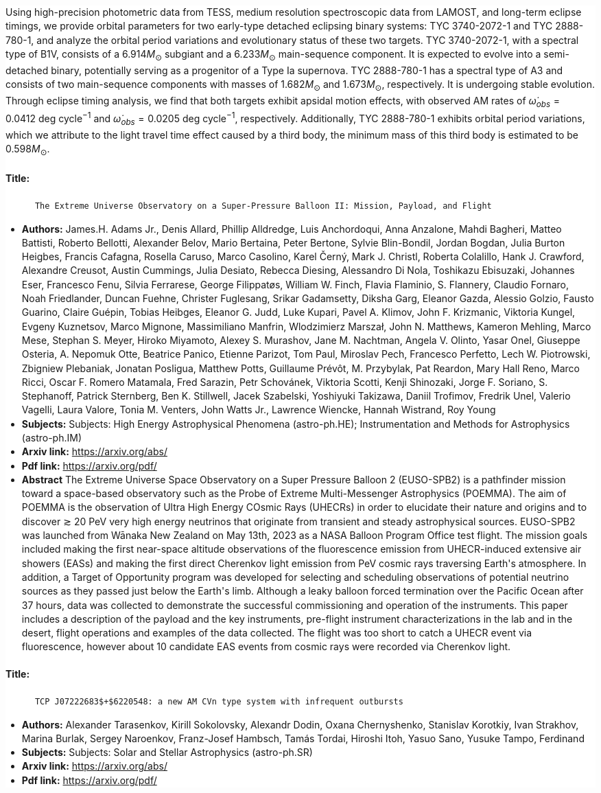  Using high-precision photometric data from TESS, medium resolution spectroscopic data from LAMOST, and long-term eclipse timings, we provide orbital parameters for two early-type detached eclipsing binary systems: TYC 3740-2072-1 and TYC 2888-780-1, and analyze the orbital period variations and evolutionary status of these two targets. TYC 3740-2072-1, with a spectral type of B1V, consists of a $6.914 M_\odot$ subgiant and a $6.233 M_\odot$ main-sequence component. It is expected to evolve into a semi-detached binary, potentially serving as a progenitor of a Type Ia supernova. TYC 2888-780-1 has a spectral type of A3 and consists of two main-sequence components with masses of $1.682 M_\odot$ and $1.673 M_\odot$, respectively. It is undergoing stable evolution. Through eclipse timing analysis, we find that both targets exhibit apsidal motion effects, with observed AM rates of $\dot{\omega}_{obs} = 0.0412~\text{deg}~\text{cycle}^{-1}$ and $\dot{\omega}_{obs} = 0.0205~\text{deg}~\text{cycle}^{-1}$, respectively. Additionally, TYC 2888-780-1 exhibits orbital period variations, which we attribute to the light travel time effect caused by a third body, the minimum mass of this third body is estimated to be $0.598 M_\odot$.
#### Title:
          The Extreme Universe Observatory on a Super-Pressure Balloon II: Mission, Payload, and Flight
 - **Authors:** James.H. Adams Jr., Denis Allard, Phillip Alldredge, Luis Anchordoqui, Anna Anzalone, Mahdi Bagheri, Matteo Battisti, Roberto Bellotti, Alexander Belov, Mario Bertaina, Peter Bertone, Sylvie Blin-Bondil, Jordan Bogdan, Julia Burton Heigbes, Francis Cafagna, Rosella Caruso, Marco Casolino, Karel Černý, Mark J. Christl, Roberta Colalillo, Hank J. Crawford, Alexandre Creusot, Austin Cummings, Julia Desiato, Rebecca Diesing, Alessandro Di Nola, Toshikazu Ebisuzaki, Johannes Eser, Francesco Fenu, Silvia Ferrarese, George Filippatøs, William W. Finch, Flavia Flaminio, S. Flannery, Claudio Fornaro, Noah Friedlander, Duncan Fuehne, Christer Fuglesang, Srikar Gadamsetty, Diksha Garg, Eleanor Gazda, Alessio Golzio, Fausto Guarino, Claire Guépin, Tobias Heibges, Eleanor G. Judd, Luke Kupari, Pavel A. Klimov, John F. Krizmanic, Viktoria Kungel, Evgeny Kuznetsov, Marco Mignone, Massimiliano Manfrin, Wlodzimierz Marszał, John N. Matthews, Kameron Mehling, Marco Mese, Stephan S. Meyer, Hiroko Miyamoto, Alexey S. Murashov, Jane M. Nachtman, Angela V. Olinto, Yasar Onel, Giuseppe Osteria, A. Nepomuk Otte, Beatrice Panico, Etienne Parizot, Tom Paul, Miroslav Pech, Francesco Perfetto, Lech W. Piotrowski, Zbigniew Plebaniak, Jonatan Posligua, Matthew Potts, Guillaume Prévôt, M. Przybylak, Pat Reardon, Mary Hall Reno, Marco Ricci, Oscar F. Romero Matamala, Fred Sarazin, Petr Schovánek, Viktoria Scotti, Kenji Shinozaki, Jorge F. Soriano, S. Stephanoff, Patrick Sternberg, Ben K. Stillwell, Jacek Szabelski, Yoshiyuki Takizawa, Daniil Trofimov, Fredrik Unel, Valerio Vagelli, Laura Valore, Tonia M. Venters, John Watts Jr., Lawrence Wiencke, Hannah Wistrand, Roy Young
 - **Subjects:** Subjects:
High Energy Astrophysical Phenomena (astro-ph.HE); Instrumentation and Methods for Astrophysics (astro-ph.IM)
 - **Arxiv link:** https://arxiv.org/abs/
 - **Pdf link:** https://arxiv.org/pdf/
 - **Abstract**
 The Extreme Universe Space Observatory on a Super Pressure Balloon 2 (EUSO-SPB2) is a pathfinder mission toward a space-based observatory such as the Probe of Extreme Multi-Messenger Astrophysics (POEMMA). The aim of POEMMA is the observation of Ultra High Energy COsmic Rays (UHECRs) in order to elucidate their nature and origins and to discover $\gtrsim$ 20 PeV very high energy neutrinos that originate from transient and steady astrophysical sources. EUSO-SPB2 was launched from Wānaka New Zealand on May 13th, 2023 as a NASA Balloon Program Office test flight. The mission goals included making the first near-space altitude observations of the fluorescence emission from UHECR-induced extensive air showers (EASs) and making the first direct Cherenkov light emission from PeV cosmic rays traversing Earth's atmosphere. In addition, a Target of Opportunity program was developed for selecting and scheduling observations of potential neutrino sources as they passed just below the Earth's limb. Although a leaky balloon forced termination over the Pacific Ocean after 37 hours, data was collected to demonstrate the successful commissioning and operation of the instruments. This paper includes a description of the payload and the key instruments, pre-flight instrument characterizations in the lab and in the desert, flight operations and examples of the data collected. The flight was too short to catch a UHECR event via fluorescence, however about 10 candidate EAS events from cosmic rays were recorded via Cherenkov light.
#### Title:
          TCP J07222683$+$6220548: a new AM CVn type system with infrequent outbursts
 - **Authors:** Alexander Tarasenkov, Kirill Sokolovsky, Alexandr Dodin, Oxana Chernyshenko, Stanislav Korotkiy, Ivan Strakhov, Marina Burlak, Sergey Naroenkov, Franz-Josef Hambsch, Tamás Tordai, Hiroshi Itoh, Yasuo Sano, Yusuke Tampo, Ferdinand
 - **Subjects:** Subjects:
Solar and Stellar Astrophysics (astro-ph.SR)
 - **Arxiv link:** https://arxiv.org/abs/
 - **Pdf link:** https://arxiv.org/pdf/